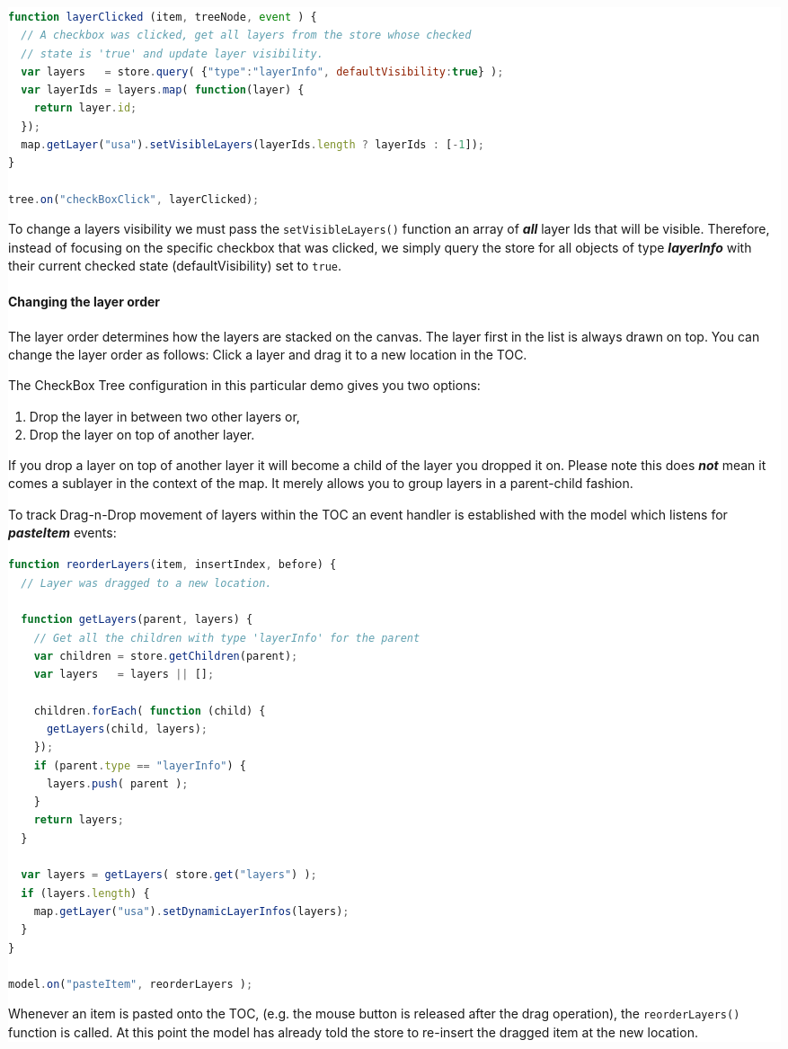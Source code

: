 ```javascript
function layerClicked (item, treeNode, event ) {
  // A checkbox was clicked, get all layers from the store whose checked
  // state is 'true' and update layer visibility.
  var layers   = store.query( {"type":"layerInfo", defaultVisibility:true} );
  var layerIds = layers.map( function(layer) {
    return layer.id; 
  });
  map.getLayer("usa").setVisibleLayers(layerIds.length ? layerIds : [-1]);
}

tree.on("checkBoxClick", layerClicked);

```
To change a layers visibility we must pass the `setVisibleLayers()` function 
an array of **_all_** layer Ids that will be visible. Therefore, instead of 
focusing on the specific checkbox that was clicked, we simply query the store
for all objects of type **_layerInfo_** with their current checked state 
(defaultVisibility) set to `true`.

#### Changing the layer order
The layer order determines how the layers are stacked on the canvas. The layer
first in the list is always drawn on top. You can change the layer order as follows:
Click a layer and drag it to a new location in the TOC.

The CheckBox Tree configuration in this particular demo gives you two options:

1. Drop the layer in between two other layers or,
2. Drop the layer on top of another layer.

If you drop a layer on top of another layer it will become a child of the layer
you dropped it on. Please note this does **_not_** mean it comes a sublayer in
the context of the map. It merely allows you to group layers in a parent-child
fashion.

To track Drag-n-Drop movement of layers within the TOC an event handler is
established with the model which listens for **_pasteItem_** events:

```javascript
function reorderLayers(item, insertIndex, before) {
  // Layer was dragged to a new location.

  function getLayers(parent, layers) {
    // Get all the children with type 'layerInfo' for the parent
    var children = store.getChildren(parent);
    var layers   = layers || [];

    children.forEach( function (child) {
      getLayers(child, layers);
    });
    if (parent.type == "layerInfo") {
      layers.push( parent );
    }
    return layers;
  }

  var layers = getLayers( store.get("layers") );            
  if (layers.length) {
    map.getLayer("usa").setDynamicLayerInfos(layers);
  }
}

model.on("pasteItem", reorderLayers );
```
Whenever an item is pasted onto the TOC, (e.g. the mouse button is released after
the drag operation), the `reorderLayers()` function is called. At this point the
model has already told the store to re-insert the dragged item at the new location.